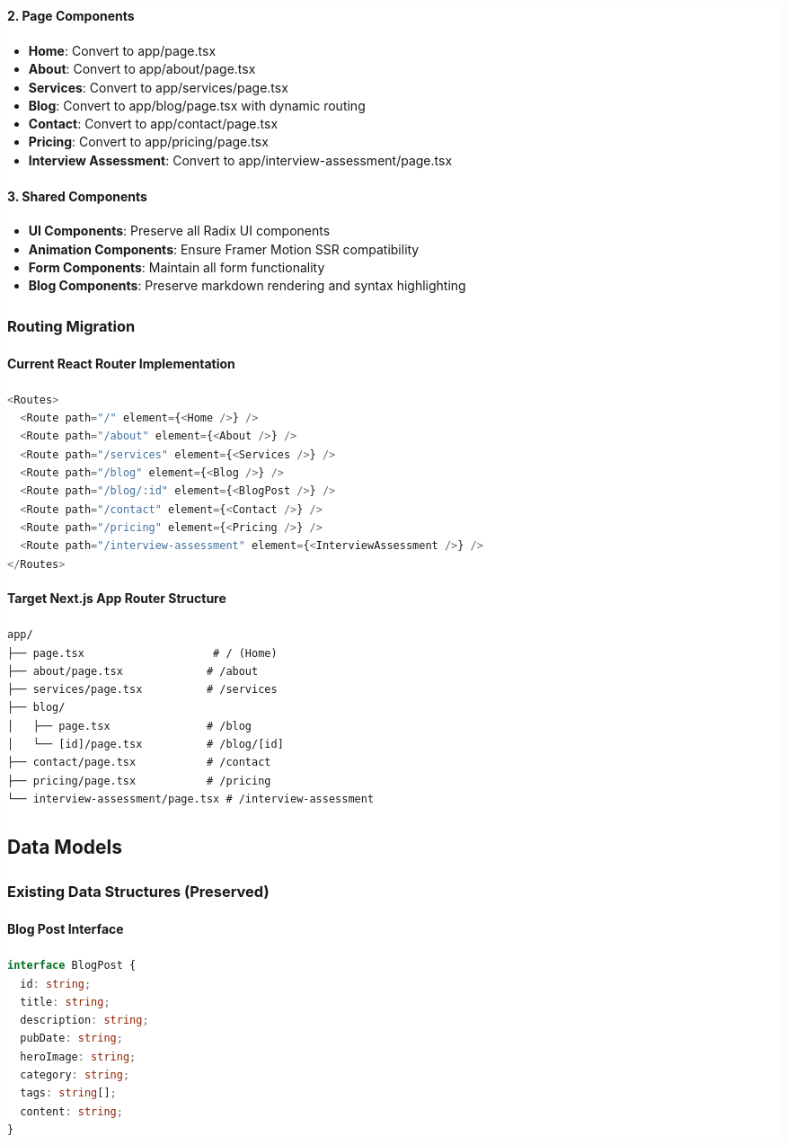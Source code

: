 #### 2. Page Components
- **Home**: Convert to app/page.tsx
- **About**: Convert to app/about/page.tsx
- **Services**: Convert to app/services/page.tsx
- **Blog**: Convert to app/blog/page.tsx with dynamic routing
- **Contact**: Convert to app/contact/page.tsx
- **Pricing**: Convert to app/pricing/page.tsx
- **Interview Assessment**: Convert to app/interview-assessment/page.tsx

#### 3. Shared Components
- **UI Components**: Preserve all Radix UI components
- **Animation Components**: Ensure Framer Motion SSR compatibility
- **Form Components**: Maintain all form functionality
- **Blog Components**: Preserve markdown rendering and syntax highlighting

### Routing Migration

#### Current React Router Implementation
```typescript
<Routes>
  <Route path="/" element={<Home />} />
  <Route path="/about" element={<About />} />
  <Route path="/services" element={<Services />} />
  <Route path="/blog" element={<Blog />} />
  <Route path="/blog/:id" element={<BlogPost />} />
  <Route path="/contact" element={<Contact />} />
  <Route path="/pricing" element={<Pricing />} />
  <Route path="/interview-assessment" element={<InterviewAssessment />} />
</Routes>
```

#### Target Next.js App Router Structure
```
app/
├── page.tsx                    # / (Home)
├── about/page.tsx             # /about
├── services/page.tsx          # /services
├── blog/
│   ├── page.tsx               # /blog
│   └── [id]/page.tsx          # /blog/[id]
├── contact/page.tsx           # /contact
├── pricing/page.tsx           # /pricing
└── interview-assessment/page.tsx # /interview-assessment
```

## Data Models

### Existing Data Structures (Preserved)

#### Blog Post Interface
```typescript
interface BlogPost {
  id: string;
  title: string;
  description: string;
  pubDate: string;
  heroImage: string;
  category: string;
  tags: string[];
  content: string;
}
```
